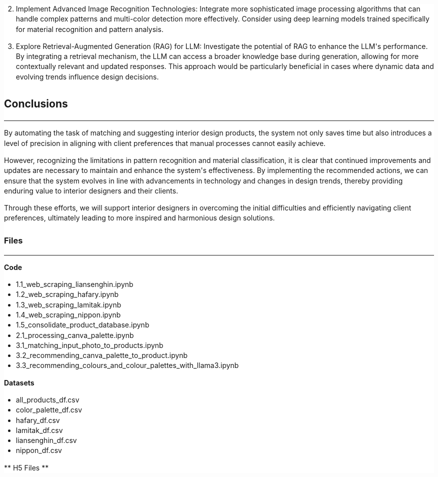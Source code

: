 2. Implement Advanced Image Recognition Technologies:
   Integrate more sophisticated image processing algorithms that can handle complex patterns and multi-color detection more effectively. Consider using deep learning models trained specifically for material recognition and pattern analysis.

3. Explore Retrieval-Augmented Generation (RAG) for LLM:
   Investigate the potential of RAG to enhance the LLM's performance. By integrating a retrieval mechanism, the LLM can access a broader knowledge base during generation, allowing for more contextually relevant and updated responses. This approach would be particularly beneficial in cases where dynamic data and evolving trends influence design decisions.

## Conclusions

---

By automating the task of matching and suggesting interior design products, the system not only saves time but also introduces a level of precision in aligning with client preferences that manual processes cannot easily achieve.

However, recognizing the limitations in pattern recognition and material classification, it is clear that continued improvements and updates are necessary to maintain and enhance the system's effectiveness. By implementing the recommended actions, we can ensure that the system evolves in line with advancements in technology and changes in design trends, thereby providing enduring value to interior designers and their clients.

Through these efforts, we will support interior designers in overcoming the initial difficulties and efficiently navigating client preferences, ultimately leading to more inspired and harmonious design solutions.

### Files

---

**Code**

- 1.1_web_scraping_liansenghin.ipynb
- 1.2_web_scraping_hafary.ipynb
- 1.3_web_scraping_lamitak.ipynb
- 1.4_web_scraping_nippon.ipynb
- 1.5_consolidate_product_database.ipynb
- 2.1_processing_canva_palette.ipynb
- 3.1_matching_input_photo_to_products.ipynb
- 3.2_recommending_canva_palette_to_product.ipynb
- 3.3_recommending_colours_and_colour_palettes_with_llama3.ipynb

**Datasets**

- all_products_df.csv
- color_palette_df.csv
- hafary_df.csv
- lamitak_df.csv
- liansenghin_df.csv
- nippon_df.csv

** H5 Files **
